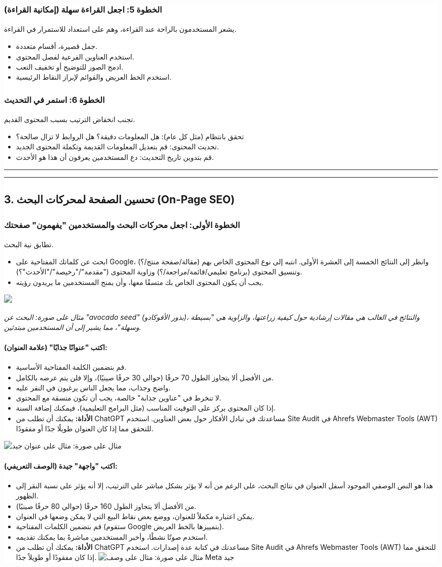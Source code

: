 ### الخطوة 5: اجعل القراءة سهلة (إمكانية القراءة)

يشعر المستخدمون بالراحة عند القراءة، وهم على استعداد للاستمرار في القراءة.

 * جمل قصيرة، أقسام متعددة.
 * استخدم العناوين الفرعية لفصل المحتوى.
 * ادمج الصور للتوضيح أو تخفيف التعب.
 * استخدم الخط العريض والقوائم لإبراز النقاط الرئيسية.

### الخطوة 6: استمر في التحديث

تجنب انخفاض الترتيب بسبب المحتوى القديم.

 * تحقق بانتظام (مثل كل عام): هل المعلومات دقيقة؟ هل الروابط لا تزال صالحة؟
 * تحديث المحتوى: قم بتعديل المعلومات القديمة وتكملة المحتوى الجديد.
 * قم بتدوين تاريخ التحديث: دع المستخدمين يعرفون أن هذا هو الأحدث.

---



---


<h2>3. تحسين الصفحة لمحركات البحث (On-Page SEO)</h2>

### الخطوة الأولى: اجعل محركات البحث والمستخدمين "يفهمون" صفحتك

تطابق نية البحث.
 * ابحث عن كلماتك المفتاحية على Google، وانظر إلى النتائج الخمسة إلى العشرة الأولى. انتبه إلى نوع المحتوى الخاص بهم (مقالة/صفحة منتج/؟) وتنسيق المحتوى (برنامج تعليمي/قائمة/مراجعة/؟) وزاوية المحتوى ("مقدمة"/"رخيصة"/"الأحدث"؟).
 * يجب أن يكون المحتوى الخاص بك متسقًا معها، وأن يمنح المستخدمين ما يريدون رؤيته.

 ![](https://ahrefs.com/blog/wp-content/uploads/2023/07/image16-10.jpg)

 *مثال على صورة: البحث عن "avocado seed" (بذور الأفوكادو)، والنتائج في الغالب هي مقالات إرشادية حول كيفية زراعتها، والزاوية هي "بسيطة وسهلة"، مما يشير إلى أن المستخدمين مبتدئين.*

#### اكتب "عنوانًا جذابًا" (علامة العنوان):
  * قم بتضمين الكلمة المفتاحية الأساسية.
  * من الأفضل ألا يتجاوز الطول 70 حرفًا (حوالي 30 حرفًا صينيًا)، وإلا فلن يتم عرضه بالكامل.
  * واضح وجذاب، مما يجعل الناس يرغبون في النقر عليه.
  * لا تنخرط في "عناوين جذابة" خالصة، يجب أن تكون متسقة مع المحتوى.
  * إذا كان المحتوى يركز على التوقيت المناسب (مثل البرامج التعليمية)، فيمكنك إضافة السنة.
  * **الأداة:** يمكنك أن تطلب من ChatGPT مساعدتك في تبادل الأفكار حول بعض العناوين. استخدم Site Audit في Ahrefs Webmaster Tools (AWT) للتحقق مما إذا كان العنوان طويلًا جدًا أو مفقودًا.

 ![مثال على صورة: مثال على عنوان جيد](https://ahrefs.com/blog/wp-content/uploads/2023/07/image13-12.png)

#### اكتب "واجهة" جيدة (الوصف التعريفي):
  * هذا هو النص الوصفي الموجود أسفل العنوان في نتائج البحث، على الرغم من أنه لا يؤثر بشكل مباشر على الترتيب، إلا أنه يؤثر على نسبة النقر إلى الظهور.
  * من الأفضل ألا يتجاوز الطول 160 حرفًا (حوالي 80 حرفًا صينيًا).
  * يمكن اعتباره مكملاً للعنوان، ووضع بعض نقاط البيع التي لا يمكن وضعها في العنوان.
  * قم بتضمين الكلمات المفتاحية (ستقوم Google بتمييزها بالخط العريض).
  * استخدم صوتًا نشطًا، وأخبر المستخدمين مباشرةً بما يمكنك تقديمه.
  * **الأداة:** يمكنك أن تطلب من ChatGPT مساعدتك في كتابة عدة إصدارات. استخدم Site Audit في Ahrefs Webmaster Tools (AWT) للتحقق مما إذا كان مفقودًا أو طويلاً جدًا.
 ![مثال على صورة: مثال على وصف Meta جيد](https://ahrefs.com/blog/wp-content/uploads/2023/07/image23-4.png)

